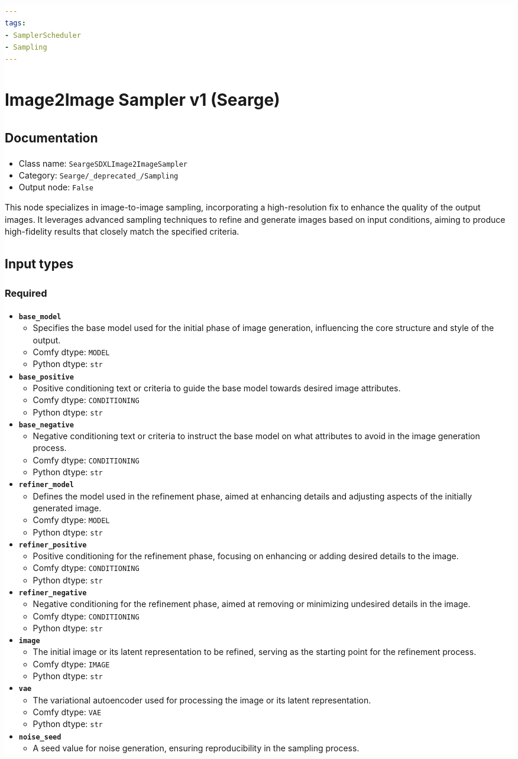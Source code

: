 ```yaml
---
tags:
- SamplerScheduler
- Sampling
---
```


# Image2Image Sampler v1 (Searge)
## Documentation
- Class name: `SeargeSDXLImage2ImageSampler`
- Category: `Searge/_deprecated_/Sampling`
- Output node: `False`

This node specializes in image-to-image sampling, incorporating a high-resolution fix to enhance the quality of the output images. It leverages advanced sampling techniques to refine and generate images based on input conditions, aiming to produce high-fidelity results that closely match the specified criteria.
## Input types
### Required
- **`base_model`**
    - Specifies the base model used for the initial phase of image generation, influencing the core structure and style of the output.
    - Comfy dtype: `MODEL`
    - Python dtype: `str`
- **`base_positive`**
    - Positive conditioning text or criteria to guide the base model towards desired image attributes.
    - Comfy dtype: `CONDITIONING`
    - Python dtype: `str`
- **`base_negative`**
    - Negative conditioning text or criteria to instruct the base model on what attributes to avoid in the image generation process.
    - Comfy dtype: `CONDITIONING`
    - Python dtype: `str`
- **`refiner_model`**
    - Defines the model used in the refinement phase, aimed at enhancing details and adjusting aspects of the initially generated image.
    - Comfy dtype: `MODEL`
    - Python dtype: `str`
- **`refiner_positive`**
    - Positive conditioning for the refinement phase, focusing on enhancing or adding desired details to the image.
    - Comfy dtype: `CONDITIONING`
    - Python dtype: `str`
- **`refiner_negative`**
    - Negative conditioning for the refinement phase, aimed at removing or minimizing undesired details in the image.
    - Comfy dtype: `CONDITIONING`
    - Python dtype: `str`
- **`image`**
    - The initial image or its latent representation to be refined, serving as the starting point for the refinement process.
    - Comfy dtype: `IMAGE`
    - Python dtype: `str`
- **`vae`**
    - The variational autoencoder used for processing the image or its latent representation.
    - Comfy dtype: `VAE`
    - Python dtype: `str`
- **`noise_seed`**
    - A seed value for noise generation, ensuring reproducibility in the sampling process.
